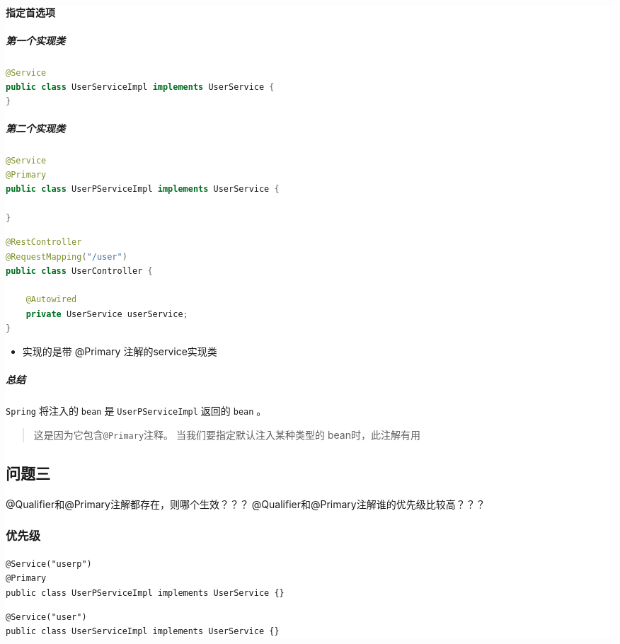 
#### 指定首选项
##### 第一个实现类

```java
@Service
public class UserServiceImpl implements UserService {
}
```

##### 第二个实现类
```java
@Service
@Primary
public class UserPServiceImpl implements UserService {
    
}
```


```java
@RestController
@RequestMapping("/user")
public class UserController {

    @Autowired
    private UserService userService;
}
```

- 实现的是带 @Primary 注解的service实现类

##### 总结
`Spring` 将注入的 `bean` 是 `UserPServiceImpl` 返回的 `bean` 。

>这是因为它包含`@Primary`注释。
>当我们要指定默认注入某种类型的 bean时，此注解有用

## 问题三
@Qualifier和@Primary注解都存在，则哪个生效？？？
@Qualifier和@Primary注解谁的优先级比较高？？？
### 优先级

```
@Service("userp")
@Primary
public class UserPServiceImpl implements UserService {}
```

```
@Service("user")  
public class UserServiceImpl implements UserService {}
```


